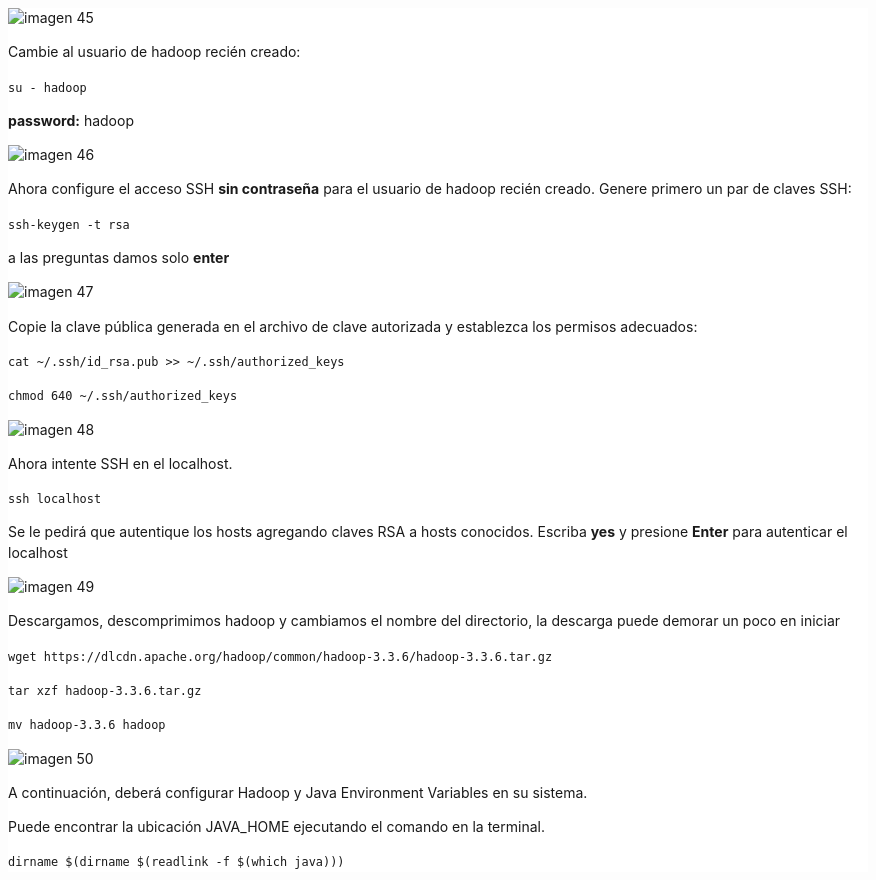 ![imagen 45](https://ucarecdn.com/5751261f-f3fd-4373-a3c3-741d69e08383/page34_image1.jpg)

Cambie al usuario de hadoop recién creado:
```
su - hadoop
```
**password:** hadoop

![imagen 46](https://ucarecdn.com/dba9e42e-0777-4a16-b2a8-87dc203cb054/page34_image2.jpg)

Ahora configure el acceso SSH **sin contraseña** para el usuario de hadoop recién creado. Genere primero un par de claves SSH:
```
ssh-keygen -t rsa
```
a las preguntas damos solo **enter**

![imagen 47](https://ucarecdn.com/cc498b37-096e-4375-92a4-8156b43a9fe6/page35_image1.jpg)

Copie la clave pública generada en el archivo de clave autorizada y establezca los permisos adecuados:
```
cat ~/.ssh/id_rsa.pub >> ~/.ssh/authorized_keys
```
```
chmod 640 ~/.ssh/authorized_keys
```

![imagen 48](https://ucarecdn.com/f4802275-5639-4e9f-8242-83af82920b74/page36_image1.jpg)

Ahora intente SSH en el localhost.
```
ssh localhost
```
Se le pedirá que autentique los hosts agregando claves RSA a hosts conocidos. Escriba **yes** y presione **Enter** para autenticar el localhost

![imagen 49](https://ucarecdn.com/d2f07998-6785-46ae-8976-761eddd3243c/page37_image1.jpg)

Descargamos, descomprimimos hadoop y cambiamos el nombre del directorio, la descarga puede demorar un poco en iniciar
```
wget https://dlcdn.apache.org/hadoop/common/hadoop-3.3.6/hadoop-3.3.6.tar.gz
```
```
tar xzf hadoop-3.3.6.tar.gz
```
```
mv hadoop-3.3.6 hadoop
```

![imagen 50](https://ucarecdn.com/db48bfc1-9a71-4839-b500-8465c1b3ac2a/page38_image1.jpg)

A continuación, deberá configurar Hadoop y Java Environment Variables en su sistema.

Puede encontrar la ubicación JAVA_HOME ejecutando el comando en la terminal.
```
dirname $(dirname $(readlink -f $(which java)))
```
